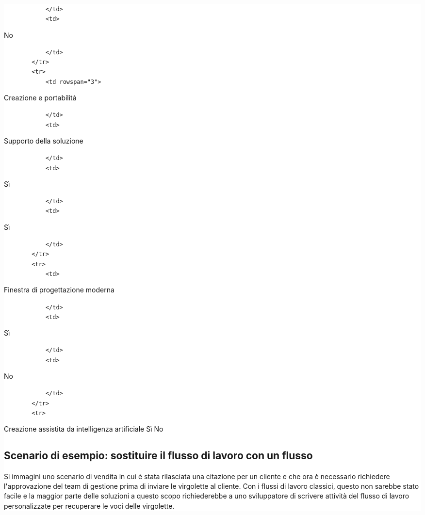                </td>
                <td>
                    
   No
                    
                </td>
            </tr>
            <tr>
                <td rowspan="3">
                    
   Creazione e portabilità
                    
                </td>
                <td>
                    
   Supporto della soluzione
                    
                </td>
                <td>
                    
   Sì
                    
                </td>
                <td>
                    
   Sì
                    
                </td>
            </tr>
            <tr>
                <td>
                    
   Finestra di progettazione moderna
                    
                </td>
                <td>
                    
   Sì
                    
                </td>
                <td>
                    
   No
                    
                </td>
            </tr>
            <tr>
<td>Creazione assistita da intelligenza artificiale</td>
<td>Sì</td>
<td>No</td>
</tr>
</table>

## <a name="example-scenario-replace-workflow-with-a-flow"></a>Scenario di esempio: sostituire il flusso di lavoro con un flusso

Si immagini uno scenario di vendita in cui è stata rilasciata una citazione per un cliente e che ora è necessario richiedere l'approvazione del team di gestione prima di inviare le virgolette al cliente. Con i flussi di lavoro classici, questo non sarebbe stato facile e la maggior parte delle soluzioni a questo scopo richiederebbe a uno sviluppatore di scrivere attività del flusso di lavoro personalizzate per recuperare le voci delle virgolette.
